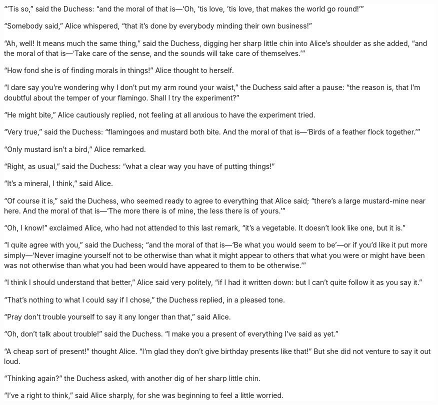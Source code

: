 “’Tis so,” said the Duchess: “and the moral of that is—‘Oh, ’tis love, ’tis
love, that makes the world go round!’”

“Somebody said,” Alice whispered, “that it’s done by everybody minding their own
business!”

“Ah, well! It means much the same thing,” said the Duchess, digging her sharp
little chin into Alice’s shoulder as she added, “and the moral of that is—‘Take
care of the sense, and the sounds will take care of themselves.’”

“How fond she is of finding morals in things!” Alice thought to herself.

“I dare say you’re wondering why I don’t put my arm round your waist,” the
Duchess said after a pause: “the reason is, that I’m doubtful about the temper
of your flamingo. Shall I try the experiment?”

“He might bite,” Alice cautiously replied, not feeling at all anxious to have
the experiment tried.

“Very true,” said the Duchess: “flamingoes and mustard both bite. And the moral
of that is—‘Birds of a feather flock together.’”

“Only mustard isn’t a bird,” Alice remarked.

“Right, as usual,” said the Duchess: “what a clear way you have of putting
things!”

“It’s a mineral, I think,” said Alice.

“Of course it is,” said the Duchess, who seemed ready to agree to everything
that Alice said; “there’s a large mustard-mine near here. And the moral of that
is—‘The more there is of mine, the less there is of yours.’”

“Oh, I know!” exclaimed Alice, who had not attended to this last remark, “it’s a
vegetable. It doesn’t look like one, but it is.”

“I quite agree with you,” said the Duchess; “and the moral of that is—‘Be what
you would seem to be’—or if you’d like it put more simply—‘Never imagine
yourself not to be otherwise than what it might appear to others that what you
were or might have been was not otherwise than what you had been would have
appeared to them to be otherwise.’”

“I think I should understand that better,” Alice said very politely, “if I had
it written down: but I can’t quite follow it as you say it.”

“That’s nothing to what I could say if I chose,” the Duchess replied, in a
pleased tone.

“Pray don’t trouble yourself to say it any longer than that,” said Alice.

“Oh, don’t talk about trouble!” said the Duchess. “I make you a present of
everything I’ve said as yet.”

“A cheap sort of present!” thought Alice. “I’m glad they don’t give birthday
presents like that!” But she did not venture to say it out loud.

“Thinking again?” the Duchess asked, with another dig of her sharp little chin.

“I’ve a right to think,” said Alice sharply, for she was beginning to feel a
little worried.
